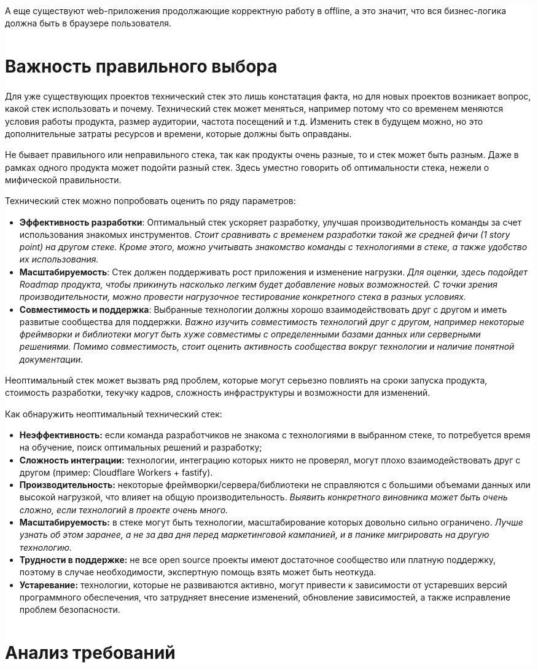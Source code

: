 А еще существуют web-приложения продолжающие корректную работу в offline, а это значит, что вся бизнес-логика должна быть в браузере пользователя.

# Важность правильного выбора

Для уже существующих проектов технический стек это лишь констатация факта, но для новых проектов возникает вопрос, какой стек использовать и почему. Технический стек может меняться, например потому что со временем меняются условия работы продукта, размер аудитории, частота посещений и т.д. Изменить стек в будущем можно, но это дополнительные затраты ресурсов и времени, которые должны быть оправданы.

Не бывает правильного или неправильного стека, так как продукты очень разные, то и стек может быть разным. Даже в рамках одного продукта может подойти разный стек. Здесь уместно говорить об оптимальности стека, нежели о мифической правильности.

Технический стек можно попробовать оценить по ряду параметров:

- **Эффективность разработки**: Оптимальный стек ускоряет разработку, улучшая производительность команды за счет использования знакомых инструментов. _Стоит сравнивать с временем разработки такой же средней фичи (1 story point) на другом стеке. Кроме этого, можно учитывать знакомство команды с технологиями в стеке, а также удобство их использования._
- **Масштабируемость**: Стек должен поддерживать рост приложения и изменение нагрузки. _Для оценки, здесь подойдет Roadmap продукта, чтобы прикинуть насколько легким будет добавление новых возможностей. С точки зрения производительности, можно провести нагрузочное тестирование конкретного стека в разных условиях._
- **Совместимость и поддержка**: Выбранные технологии должны хорошо взаимодействовать друг с другом и иметь развитые сообщества для поддержки. _Важно изучить совместимость технологий друг с другом, например некоторые фреймворки и библиотеки могут быть хуже совместимы с определенными базами данных или серверными решениями. Помимо совместимость, стоит оценить активность сообщества вокруг технологии и наличие понятной документации._

Неоптимальный стек может вызвать ряд проблем, которые могут серьезно повлиять на сроки запуска продукта, стоимость разработки, текучку кадров, сложность инфраструктуры и возможности для изменений.

Как обнаружить неоптимальный технический стек:

- **Неэффективность:** если команда разработчиков не знакома с технологиями в выбранном стеке, то потребуется время на обучение, поиск оптимальных решений и разработку;
- **Сложность интеграции:** технологии, интеграцию которых никто не проверял, могут плохо взаимодействовать друг с другом (пример: Cloudflare Workers + fastify).
- **Производительность:** некоторые фреймворки/сервера/библиотеки не справляются с большими объемами данных или высокой нагрузкой, что влияет на общую производительность. _Выявить конкретного виновника может быть очень сложно, если технологий в проекте очень много._
- **Масштабируемость:** в стеке могут быть технологии, масштабирование которых довольно сильно ограничено. _Лучше узнать об этом заранее, а не за два дня перед маркетинговой кампанией, и в панике мигрировать на другую технологию._
- **Трудности в поддержке:** не все open source проекты имеют достаточное сообщество или платную поддержку, поэтому в случае необходимости, экспертную помощь взять может быть неоткуда.
- **Устаревание:** технологии, которые не развиваются активно, могут привести к зависимости от устаревших версий программного обеспечения, что затрудняет внесение изменений, обновление зависимостей, а также исправление проблем безопасности.

# Анализ требований
